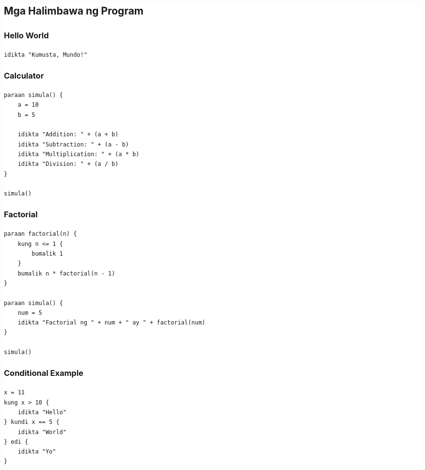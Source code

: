 ## Mga Halimbawa ng Program

### Hello World
```ph
idikta "Kumusta, Mundo!"
```

### Calculator
```ph
paraan simula() {
    a = 10
    b = 5
    
    idikta "Addition: " + (a + b)
    idikta "Subtraction: " + (a - b)
    idikta "Multiplication: " + (a * b)
    idikta "Division: " + (a / b)
}

simula()
```

### Factorial
```ph
paraan factorial(n) {
    kung n <= 1 {
        bumalik 1
    }
    bumalik n * factorial(n - 1)
}

paraan simula() {
    num = 5
    idikta "Factorial ng " + num + " ay " + factorial(num)
}

simula()
```

### Conditional Example
```ph
x = 11
kung x > 10 {
    idikta "Hello"
} kundi x == 5 {
    idikta "World"
} edi {
    idikta "Yo"
}
```

